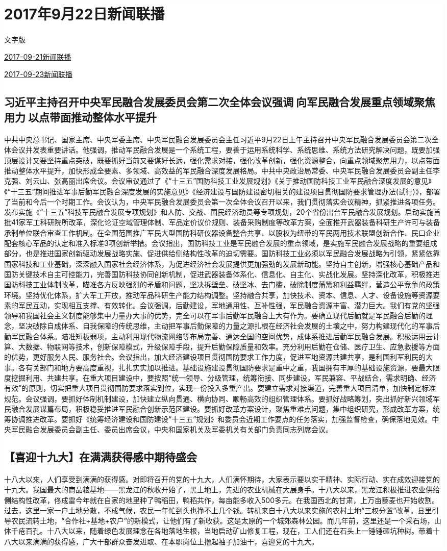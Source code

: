 







# 2017年9月22日新闻联播
 文字版








[2017-09-21新闻联播](/xinwenlianbo/20170921)


[2017-09-23新闻联播](/xinwenlianbo/20170923)





## 习近平主持召开中央军民融合发展委员会第二次全体会议强调 向军民融合发展重点领域聚焦用力 以点带面推动整体水平提升


中共中央总书记、国家主席、中央军委主席、中央军民融合发展委员会主任习近平9月22日上午主持召开中央军民融合发展委员会第二次全体会议并发表重要讲话。他强调，推动军民融合发展是一个系统工程，要善于运用系统科学、系统思维、系统方法研究解决问题，既要加强顶层设计又要坚持重点突破，既要抓好当前又要谋好长远，强化需求对接，强化改革创新，强化资源整合，向重点领域聚焦用力，以点带面推动整体水平提升，加快形成全要素、多领域、高效益的军民融合深度发展格局。中共中央政治局常委、中央军民融合发展委员会副主任李克强、刘云山、张高丽出席会议。会议审议通过了《“十三五”国防科技工业发展规划》《关于推动国防科技工业军民融合深度发展的意见》《“十三五”期间推进军事后勤军民融合深度发展的实施意见》《经济建设与国防建设密切相关的建设项目贯彻国防要求管理办法(试行)》，部署了当前和今后一个时期工作。会议认为，中央军民融合发展委员会第一次全体会议召开以来，我们贯彻落实会议精神，抓紧推进各项任务。发布实施《“十三五”科技军民融合发展专项规划》和人防、交战、国民经济动员等专项规划，20个省份出台军民融合发展规划。启动实施首批41家军工科研院所改革，深化论证空域管理体制、军品定价议价规则、装备采购制度等改革方案，全面推开武器装备科研生产许可与装备承制单位联合审查工作机制。在全国范围推广军民大型国防科研仪器设备整合共享、以股权为纽带的军民两用技术联盟创新合作、民口企业配套核心军品的认定和准入标准3项创新举措。会议指出，国防科技工业是军民融合发展的重点领域，是实施军民融合发展战略的重要组成部分，也是推进国家创新驱动发展战略实施、促进供给侧结构性改革的迫切需要。国防科技工业必须以军民融合发展战略为引领，紧紧依靠国家科技和工业基础，深深融入国家社会经济体系，为促进经济社会发展提供更加强劲的发展新动能。坚持自主创新，增强核心基础产品和国防关键技术自主可控能力，完善国防科技协同创新机制，促进武器装备体系化、信息化、自主化、实战化发展。坚持深化改革，积极推进国防科技工业体制改革，瞄准各方反映强烈的矛盾和问题，坚决拆壁垒、破坚冰、去门槛，破除制度藩篱和利益羁绊，营造公平竞争的政策环境。坚持优化体系，扩大军工开放，推动军品科研生产能力结构调整。坚持融合共享，加快技术、资本、信息、人才、设备设施等资源要素的军民互动，实现相互支撑、有效转化。会议强调，后勤建设，军地通用性、互补性强，军民融合资源丰富、潜力巨大。我们有党的坚强领导和我国社会主义制度能够集中力量办大事的优势，完全可以在军事后勤军民融合上大有作为。要确立现代后勤就是军民融合后勤的理念，坚决破除自成体系、自我保障的传统思维，主动把军事后勤保障的力量之源扎根在经济社会发展的土壤之中，努力构建现代化的军事后勤军民融合体系。瞄准短板弱项，主动利用现代物流网络等布局完善、通达全国的空间优势，成体系推进后勤军民融合发展。积极运用云计算、大数据、物联网等技术，创新保障模式，升级保障手段，提升后勤保障质量和效率。充分利用后勤在仓储、医疗卫生、应急救援等方面的优势，更好服务人民、服务社会。会议指出，加大经济建设项目贯彻国防要求工作力度，促进军地资源共建共享，是利国利军利民的大事。各有关部门和地方要高度重视，扎扎实实加以推进。基础设施建设贯彻国防要求是重中之重，我国拥有丰厚的基础设施资源，要最大限度挖掘利用、共建共享。在重大项目建设中，要按照“统一领导、分级管理，统筹衔接、同步建设，军民兼容、平战结合，需求明确、经济有效”的原则，切实把重大项目贯彻国防要求落实到位，实现一份投入多重产出。要建立需求对接渠道，完善重大项目清单，加快制定标准规范。会议强调，要抓好体制机制建设，加快建立纵向贯通、横向协同、顺畅高效的组织管理体系。要抓好战略筹划，突出抓好新兴领域军民融合发展谋篇布局，积极稳妥推进军民融合创新示范区建设。要抓好改革方案设计，聚焦重难点问题，集中组织研究，形成改革方案，统筹协调推进改革。要抓好《统筹经济建设和国防建设“十三五”规划》和委员会近期工作要点的任务落实，加强监督检查，确保落地见效。中央军民融合发展委员会副主任、委员出席会议，中央和国家机关及军委机关有关部门负责同志列席会议。


## 【喜迎十九大】在满满获得感中期待盛会


十八大以来，人们享受到满满的获得感。对即将召开的党的十九大，人们满怀期待，大家表示要以实干精神、实际行动、实在成效迎接党的十九大。我国最大的商品粮基地——黑龙江的秋收开始了，黑土地上，先进的农业机械在大展身手。十八大以来，黑龙江积极推进农业供给侧结构性改革，佟成雷今年就在自家的地里种了鸭稻田，鸭稻共作，每亩能多收入500多元。在我国西北的甘肃，上万亩藜麦也开始收割。过去，这里一家一户土地分散，不成气候，农民一年忙到头也挣不上几个钱。转机来自十八大以来实施的农村土地“三权分置”改革。县里引导农民流转土地，“合作社+基地+农户”的新模式，让他们有了新收获。这是太原的一个城郊森林公园。而几年前，这里还是一个采石场，山体千疮百孔。十八大以来，随着绿色发展理念在各地落地生根，当地启动矿山修复工程，现在，工人们还在石头上一锤锤砸坑种树。带着十八大以来满满的获得感，广大干部群众奋发进取、在本职岗位上撸起袖子加油干，喜迎党的十九大。




